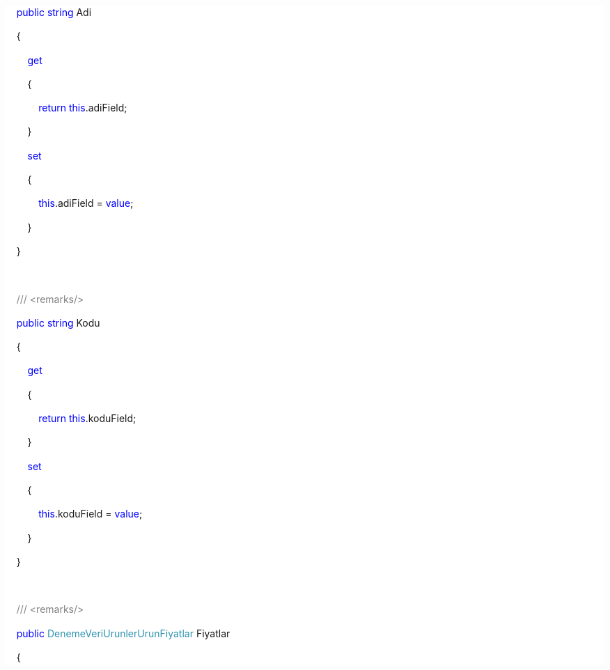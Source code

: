     <span style="color: blue;">public</span> <span
style="color: blue;">string</span> Adi

    {

        <span style="color: blue;">get</span>

        {

            <span style="color: blue;">return</span> <span
style="color: blue;">this</span>.adiField;

        }

        <span style="color: blue;">set</span>

        {

            <span style="color: blue;">this</span>.adiField = <span
style="color: blue;">value</span>;

        }

    }

 

    <span style="color: gray;">///</span><span style="color: green;">
</span><span style="color: gray;">\<remarks/\></span>

    <span style="color: blue;">public</span> <span
style="color: blue;">string</span> Kodu

    {

        <span style="color: blue;">get</span>

        {

            <span style="color: blue;">return</span> <span
style="color: blue;">this</span>.koduField;

        }

        <span style="color: blue;">set</span>

        {

            <span style="color: blue;">this</span>.koduField = <span
style="color: blue;">value</span>;

        }

    }

 

    <span style="color: gray;">///</span><span style="color: green;">
</span><span style="color: gray;">\<remarks/\></span>

    <span style="color: blue;">public</span> <span
style="color: #2b91af;">DenemeVeriUrunlerUrunFiyatlar</span> Fiyatlar

    {
